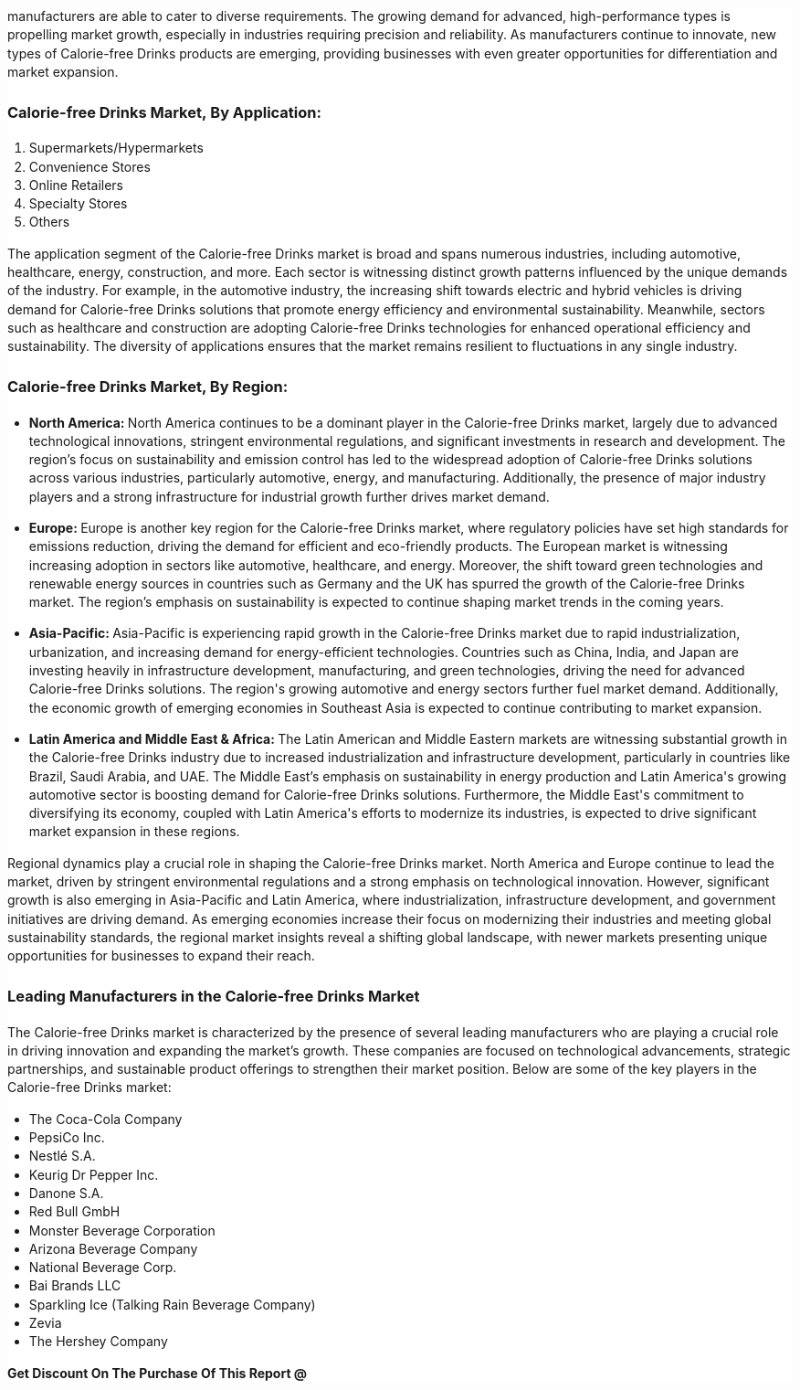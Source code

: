 manufacturers are able to cater to diverse requirements. The growing demand for advanced, high-performance types is propelling market growth, especially in industries requiring precision and reliability. As manufacturers continue to innovate, new types of Calorie-free Drinks products are emerging, providing businesses with even greater opportunities for differentiation and market expansion.</p><h3>Calorie-free Drinks Market,&nbsp;By Application:</h3><ol><li>Supermarkets/Hypermarkets<li> Convenience Stores<li> Online Retailers<li> Specialty Stores<li> Others</li></ol><p>The application segment of the Calorie-free Drinks market is broad and spans numerous industries, including automotive, healthcare, energy, construction, and more. Each sector is witnessing distinct growth patterns influenced by the unique demands of the industry. For example, in the automotive industry, the increasing shift towards electric and hybrid vehicles is driving demand for Calorie-free Drinks solutions that promote energy efficiency and environmental sustainability. Meanwhile, sectors such as healthcare and construction are adopting Calorie-free Drinks technologies for enhanced operational efficiency and sustainability. The diversity of applications ensures that the market remains resilient to fluctuations in any single industry.</p><h3>Calorie-free Drinks Market, By Region:</h3><ul><li><p><strong>North America:&nbsp;</strong>North America continues to be a dominant player in the Calorie-free Drinks market, largely due to advanced technological innovations, stringent environmental regulations, and significant investments in research and development. The region&rsquo;s focus on sustainability and emission control has led to the widespread adoption of Calorie-free Drinks solutions across various industries, particularly automotive, energy, and manufacturing. Additionally, the presence of major industry players and a strong infrastructure for industrial growth further drives market demand.</p></li><li><p><strong><strong>Europe:&nbsp;</strong></strong>Europe is another key region for the Calorie-free Drinks market, where regulatory policies have set high standards for emissions reduction, driving the demand for efficient and eco-friendly products. The European market is witnessing increasing adoption in sectors like automotive, healthcare, and energy. Moreover, the shift toward green technologies and renewable energy sources in countries such as Germany and the UK has spurred the growth of the Calorie-free Drinks market. The region&rsquo;s emphasis on sustainability is expected to continue shaping market trends in the coming years.</p></li><li><p><strong><strong>Asia-Pacific:&nbsp;</strong></strong>Asia-Pacific is experiencing rapid growth in the Calorie-free Drinks market due to rapid industrialization, urbanization, and increasing demand for energy-efficient technologies. Countries such as China, India, and Japan are investing heavily in infrastructure development, manufacturing, and green technologies, driving the need for advanced Calorie-free Drinks solutions. The region's growing automotive and energy sectors further fuel market demand. Additionally, the economic growth of emerging economies in Southeast Asia is expected to continue contributing to market expansion.</p></li><li><p><strong><strong>Latin America and Middle East &amp; Africa:&nbsp;</strong></strong>The Latin American and Middle Eastern markets are witnessing substantial growth in the Calorie-free Drinks industry due to increased industrialization and infrastructure development, particularly in countries like Brazil, Saudi Arabia, and UAE. The Middle East&rsquo;s emphasis on sustainability in energy production and Latin America's growing automotive sector is boosting demand for Calorie-free Drinks solutions. Furthermore, the Middle East's commitment to diversifying its economy, coupled with Latin America's efforts to modernize its industries, is expected to drive significant market expansion in these regions.</p></li></ul><p>Regional dynamics play a crucial role in shaping the Calorie-free Drinks market. North America and Europe continue to lead the market, driven by stringent environmental regulations and a strong emphasis on technological innovation. However, significant growth is also emerging in Asia-Pacific and Latin America, where industrialization, infrastructure development, and government initiatives are driving demand. As emerging economies increase their focus on modernizing their industries and meeting global sustainability standards, the regional market insights reveal a shifting global landscape, with newer markets presenting unique opportunities for businesses to expand their reach.</p><h3><strong>Leading Manufacturers in the Calorie-free Drinks Market</strong></h3><p>The Calorie-free Drinks market is characterized by the presence of several leading manufacturers who are playing a crucial role in driving innovation and expanding the market&rsquo;s growth. These companies are focused on technological advancements, strategic partnerships, and sustainable product offerings to strengthen their market position. Below are some of the key players in the Calorie-free Drinks market:</p></div><div class="article-main__content" data-test-id="publishing-text-block"><ul><li><span class="">The Coca-Cola Company<li> PepsiCo Inc.<li> Nestlé S.A.<li> Keurig Dr Pepper Inc.<li> Danone S.A.<li> Red Bull GmbH<li> Monster Beverage Corporation<li> Arizona Beverage Company<li> National Beverage Corp.<li> Bai Brands LLC<li> Sparkling Ice (Talking Rain Beverage Company)<li> Zevia<li> The Hershey Company</span></li></ul></div><div class="article-main__content" data-test-id="publishing-text-block"><p><span class="font-[700]"><strong>Get Discount On The Purchase Of This Report @</strong>